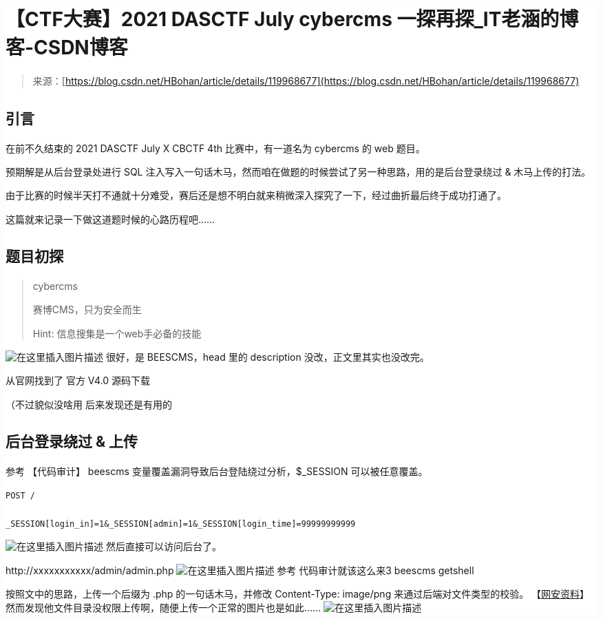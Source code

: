 

# 【CTF大赛】2021 DASCTF July cybercms 一探再探_IT老涵的博客-CSDN博客

> 来源：[https://blog.csdn.net/HBohan/article/details/119968677](https://blog.csdn.net/HBohan/article/details/119968677)

## 引言

在前不久结束的 2021 DASCTF July X CBCTF 4th 比赛中，有一道名为 cybercms 的 web 题目。

预期解是从后台登录处进行 SQL 注入写入一句话木马，然而咱在做题的时候尝试了另一种思路，用的是后台登录绕过 & 木马上传的打法。

由于比赛的时候半天打不通就十分难受，赛后还是想不明白就来稍微深入探究了一下，经过曲折最后终于成功打通了。

这篇就来记录一下做这道题时候的心路历程吧……

## 题目初探

> cybercms
> 
> 赛博CMS，只为安全而生
> 
> Hint: 信息搜集是一个web手必备的技能

![在这里插入图片描述](img/78e6b7d6d418ef9d252397dae9210c40.png)
很好，是 BEESCMS，head 里的 description 没改，正文里其实也没改完。

从官网找到了 官方 V4.0 源码下载

（不过貌似没啥用 后来发现还是有用的

## 后台登录绕过 & 上传

参考 【代码审计】 beescms 变量覆盖漏洞导致后台登陆绕过分析，$_SESSION 可以被任意覆盖。

```
POST /

_SESSION[login_in]=1&_SESSION[admin]=1&_SESSION[login_time]=99999999999 
```

![在这里插入图片描述](img/90cb237cd52aef622814510abc22e5eb.png)
然后直接可以访问后台了。

http://xxxxxxxxxxx/admin/admin.php
![在这里插入图片描述](img/f09f44f89921ce0279b558eeb12b2f59.png)
参考 代码审计就该这么来3 beescms getshell

按照文中的思路，上传一个后缀为 .php 的一句话木马，并修改 Content-Type: image/png 来通过后端对文件类型的校验。
【[网安资料](https://docs.qq.com/doc/DVFNpaGJvRFJiQ2Ro)】
然而发现他文件目录没权限上传啊，随便上传一个正常的图片也是如此……
![在这里插入图片描述](img/0b404f933e0b31040225c7d0dd7637f4.png)
